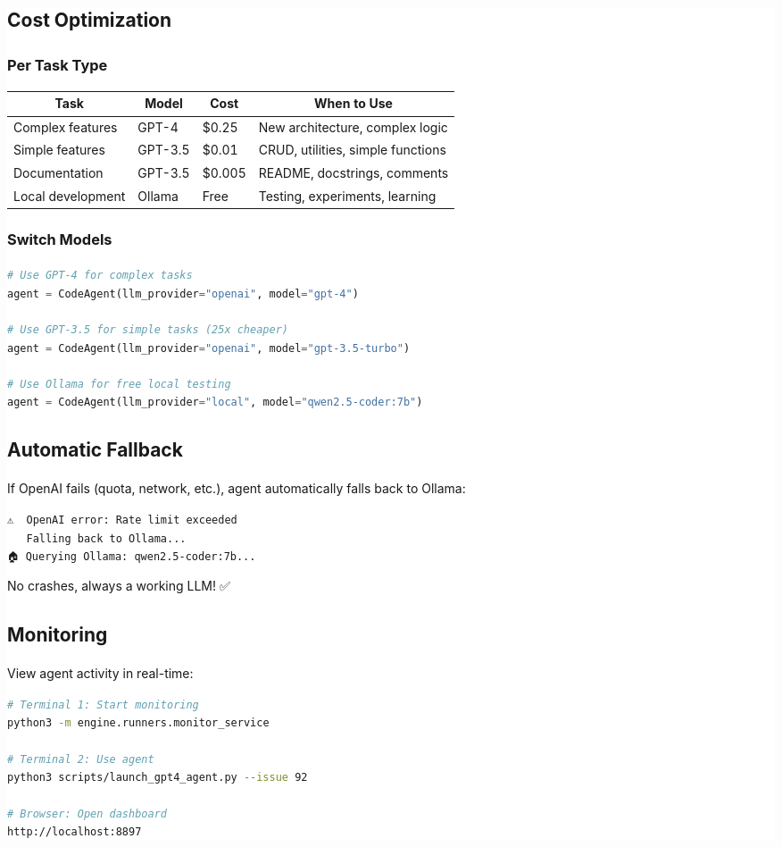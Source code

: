 ## Cost Optimization

### Per Task Type

| Task | Model | Cost | When to Use |
|------|-------|------|-------------|
| Complex features | GPT-4 | $0.25 | New architecture, complex logic |
| Simple features | GPT-3.5 | $0.01 | CRUD, utilities, simple functions |
| Documentation | GPT-3.5 | $0.005 | README, docstrings, comments |
| Local development | Ollama | Free | Testing, experiments, learning |

### Switch Models

```python
# Use GPT-4 for complex tasks
agent = CodeAgent(llm_provider="openai", model="gpt-4")

# Use GPT-3.5 for simple tasks (25x cheaper)
agent = CodeAgent(llm_provider="openai", model="gpt-3.5-turbo")

# Use Ollama for free local testing
agent = CodeAgent(llm_provider="local", model="qwen2.5-coder:7b")
```

## Automatic Fallback

If OpenAI fails (quota, network, etc.), agent automatically falls back to Ollama:

```
⚠️  OpenAI error: Rate limit exceeded
   Falling back to Ollama...
🏠 Querying Ollama: qwen2.5-coder:7b...
```

No crashes, always a working LLM! ✅

## Monitoring

View agent activity in real-time:

```bash
# Terminal 1: Start monitoring
python3 -m engine.runners.monitor_service

# Terminal 2: Use agent
python3 scripts/launch_gpt4_agent.py --issue 92

# Browser: Open dashboard
http://localhost:8897
```
